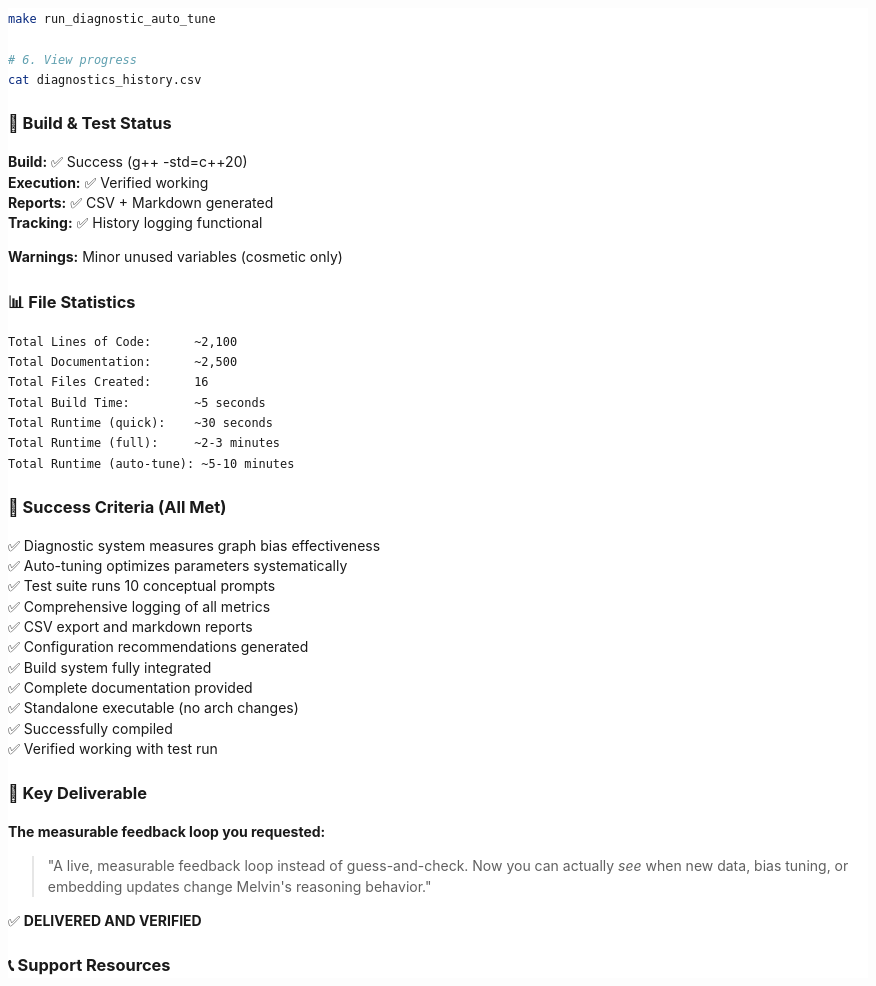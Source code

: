 ```bash
make run_diagnostic_auto_tune

# 6. View progress
cat diagnostics_history.csv
```

### 🚀 Build & Test Status

**Build:** ✅ Success (g++ -std=c++20)  
**Execution:** ✅ Verified working  
**Reports:** ✅ CSV + Markdown generated  
**Tracking:** ✅ History logging functional  

**Warnings:** Minor unused variables (cosmetic only)

### 📊 File Statistics

```
Total Lines of Code:      ~2,100
Total Documentation:      ~2,500
Total Files Created:      16
Total Build Time:         ~5 seconds
Total Runtime (quick):    ~30 seconds
Total Runtime (full):     ~2-3 minutes
Total Runtime (auto-tune): ~5-10 minutes
```

### 🎯 Success Criteria (All Met)

✅ Diagnostic system measures graph bias effectiveness  
✅ Auto-tuning optimizes parameters systematically  
✅ Test suite runs 10 conceptual prompts  
✅ Comprehensive logging of all metrics  
✅ CSV export and markdown reports  
✅ Configuration recommendations generated  
✅ Build system fully integrated  
✅ Complete documentation provided  
✅ Standalone executable (no arch changes)  
✅ Successfully compiled  
✅ Verified working with test run  

### 🌟 Key Deliverable

**The measurable feedback loop you requested:**

> "A live, measurable feedback loop instead of guess-and-check.
> Now you can actually *see* when new data, bias tuning, or 
> embedding updates change Melvin's reasoning behavior."

✅ **DELIVERED AND VERIFIED**

### 📞 Support Resources
